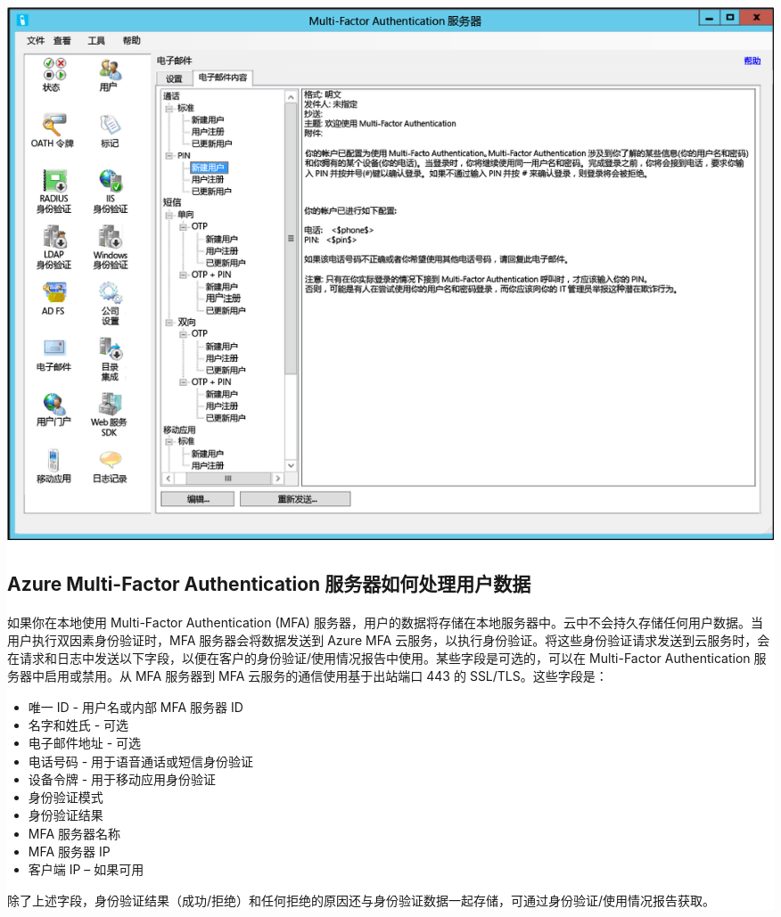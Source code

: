 ![电子邮件模板](./media/multi-factor-authentication-get-started-server/email2.png)

## Azure Multi-Factor Authentication 服务器如何处理用户数据

如果你在本地使用 Multi-Factor Authentication (MFA) 服务器，用户的数据将存储在本地服务器中。云中不会持久存储任何用户数据。当用户执行双因素身份验证时，MFA 服务器会将数据发送到 Azure MFA 云服务，以执行身份验证。将这些身份验证请求发送到云服务时，会在请求和日志中发送以下字段，以便在客户的身份验证/使用情况报告中使用。某些字段是可选的，可以在 Multi-Factor Authentication 服务器中启用或禁用。从 MFA 服务器到 MFA 云服务的通信使用基于出站端口 443 的 SSL/TLS。这些字段是：

- 唯一 ID - 用户名或内部 MFA 服务器 ID
- 名字和姓氏 - 可选
- 电子邮件地址 - 可选
- 电话号码 - 用于语音通话或短信身份验证
- 设备令牌 - 用于移动应用身份验证
- 身份验证模式
- 身份验证结果
- MFA 服务器名称
- MFA 服务器 IP
- 客户端 IP – 如果可用



除了上述字段，身份验证结果（成功/拒绝）和任何拒绝的原因还与身份验证数据一起存储，可通过身份验证/使用情况报告获取。
